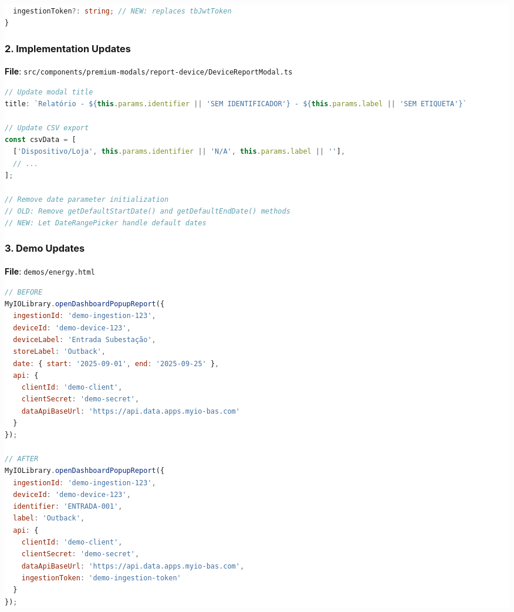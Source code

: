 ```typescript
  ingestionToken?: string; // NEW: replaces tbJwtToken
}
```

### 2. Implementation Updates

**File**: `src/components/premium-modals/report-device/DeviceReportModal.ts`

```typescript
// Update modal title
title: `Relatório - ${this.params.identifier || 'SEM IDENTIFICADOR'} - ${this.params.label || 'SEM ETIQUETA'}`

// Update CSV export
const csvData = [
  ['Dispositivo/Loja', this.params.identifier || 'N/A', this.params.label || ''],
  // ...
];

// Remove date parameter initialization
// OLD: Remove getDefaultStartDate() and getDefaultEndDate() methods
// NEW: Let DateRangePicker handle default dates
```

### 3. Demo Updates

**File**: `demos/energy.html`

```javascript
// BEFORE
MyIOLibrary.openDashboardPopupReport({
  ingestionId: 'demo-ingestion-123',
  deviceId: 'demo-device-123',
  deviceLabel: 'Entrada Subestação',
  storeLabel: 'Outback',
  date: { start: '2025-09-01', end: '2025-09-25' },
  api: { 
    clientId: 'demo-client',
    clientSecret: 'demo-secret',
    dataApiBaseUrl: 'https://api.data.apps.myio-bas.com'
  }
});

// AFTER
MyIOLibrary.openDashboardPopupReport({
  ingestionId: 'demo-ingestion-123',
  deviceId: 'demo-device-123',
  identifier: 'ENTRADA-001',
  label: 'Outback',
  api: { 
    clientId: 'demo-client',
    clientSecret: 'demo-secret',
    dataApiBaseUrl: 'https://api.data.apps.myio-bas.com',
    ingestionToken: 'demo-ingestion-token'
  }
});
```
